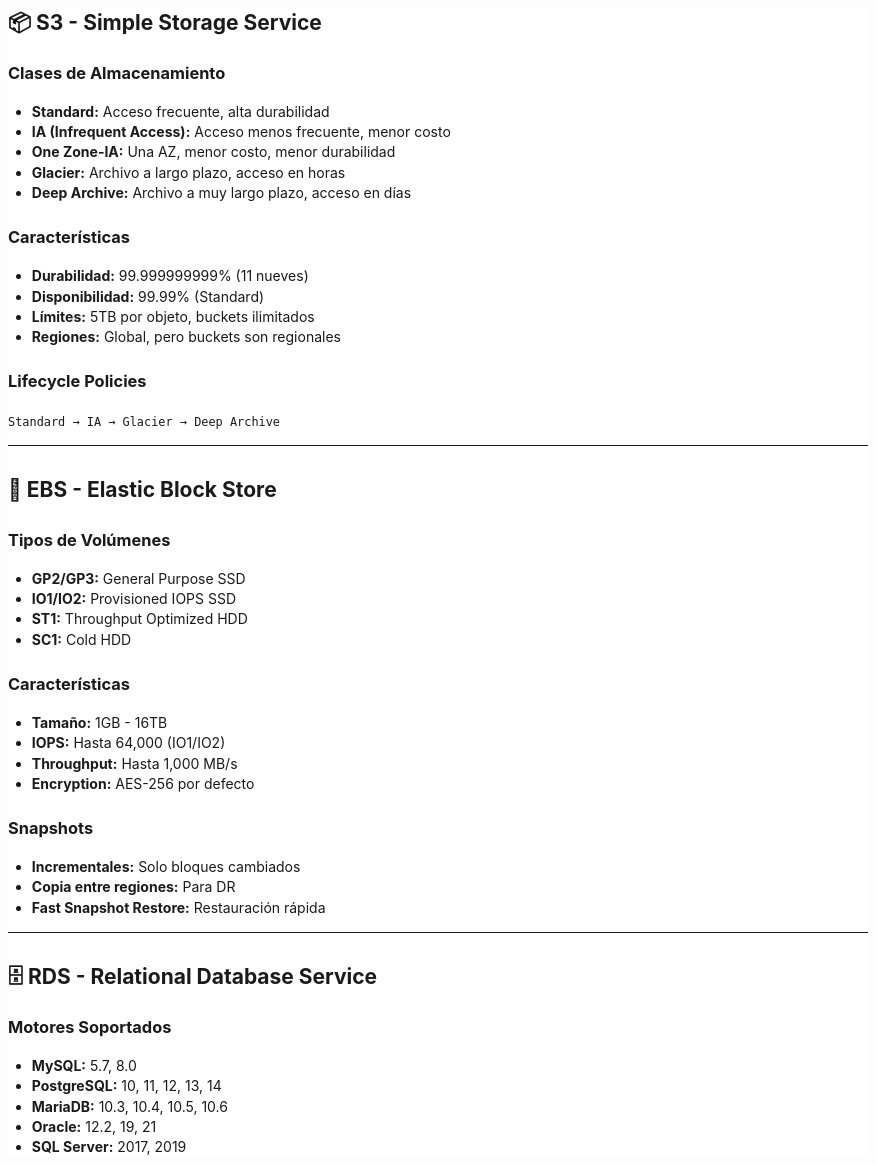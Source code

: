 
## 📦 S3 - Simple Storage Service

### Clases de Almacenamiento
- **Standard:** Acceso frecuente, alta durabilidad
- **IA (Infrequent Access):** Acceso menos frecuente, menor costo
- **One Zone-IA:** Una AZ, menor costo, menor durabilidad
- **Glacier:** Archivo a largo plazo, acceso en horas
- **Deep Archive:** Archivo a muy largo plazo, acceso en días

### Características
- **Durabilidad:** 99.999999999% (11 nueves)
- **Disponibilidad:** 99.99% (Standard)
- **Límites:** 5TB por objeto, buckets ilimitados
- **Regiones:** Global, pero buckets son regionales

### Lifecycle Policies
```
Standard → IA → Glacier → Deep Archive
```

---

## 💾 EBS - Elastic Block Store

### Tipos de Volúmenes
- **GP2/GP3:** General Purpose SSD
- **IO1/IO2:** Provisioned IOPS SSD
- **ST1:** Throughput Optimized HDD
- **SC1:** Cold HDD

### Características
- **Tamaño:** 1GB - 16TB
- **IOPS:** Hasta 64,000 (IO1/IO2)
- **Throughput:** Hasta 1,000 MB/s
- **Encryption:** AES-256 por defecto

### Snapshots
- **Incrementales:** Solo bloques cambiados
- **Copia entre regiones:** Para DR
- **Fast Snapshot Restore:** Restauración rápida

---

## 🗄️ RDS - Relational Database Service

### Motores Soportados
- **MySQL:** 5.7, 8.0
- **PostgreSQL:** 10, 11, 12, 13, 14
- **MariaDB:** 10.3, 10.4, 10.5, 10.6
- **Oracle:** 12.2, 19, 21
- **SQL Server:** 2017, 2019
